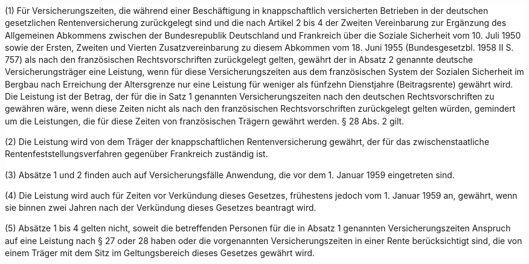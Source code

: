 <div>

<div class="jnhtml">

<div>

<div class="jurAbsatz">

(1) Für Versicherungszeiten, die während einer Beschäftigung in
knappschaftlich versicherten Betrieben in der deutschen gesetzlichen
Rentenversicherung zurückgelegt sind und die nach Artikel 2 bis 4 der
Zweiten Vereinbarung zur Ergänzung des Allgemeinen Abkommens zwischen
der Bundesrepublik Deutschland und Frankreich über die Soziale
Sicherheit vom 10. Juli 1950 sowie der Ersten, Zweiten und Vierten
Zusatzvereinbarung zu diesem Abkommen vom 18. Juni 1955 (Bundesgesetzbl.
1958 II S. 757) als nach den französischen Rechtsvorschriften
zurückgelegt gelten, gewährt der in Absatz 2 genannte deutsche
Versicherungsträger eine Leistung, wenn für diese Versicherungszeiten
aus dem französischen System der Sozialen Sicherheit im Bergbau nach
Erreichung der Altersgrenze nur eine Leistung für weniger als fünfzehn
Dienstjahre (Beitragsrente) gewährt wird. Die Leistung ist der Betrag,
der für die in Satz 1 genannten Versicherungszeiten nach den deutschen
Rechtsvorschriften zu gewähren wäre, wenn diese Zeiten nicht als nach
den französischen Rechtsvorschriften zurückgelegt gelten würden,
gemindert um die Leistungen, die für diese Zeiten von französischen
Trägern gewährt werden. § 28 Abs. 2 gilt.

</div>

<div class="jurAbsatz">

(2) Die Leistung wird von dem Träger der knappschaftlichen
Rentenversicherung gewährt, der für das zwischenstaatliche
Rentenfeststellungsverfahren gegenüber Frankreich zuständig ist.

</div>

<div class="jurAbsatz">

(3) Absätze 1 und 2 finden auch auf Versicherungsfälle Anwendung, die
vor dem 1. Januar 1959 eingetreten sind.

</div>

<div class="jurAbsatz">

(4) Die Leistung wird auch für Zeiten vor Verkündung dieses Gesetzes,
frühestens jedoch vom 1. Januar 1959 an, gewährt, wenn sie binnen zwei
Jahren nach der Verkündung dieses Gesetzes beantragt wird.

</div>

<div class="jurAbsatz">

(5) Absätze 1 bis 4 gelten nicht, soweit die betreffenden Personen für
die in Absatz 1 genannten Versicherungszeiten Anspruch auf eine Leistung
nach § 27 oder 28 haben oder die vorgenannten Versicherungszeiten in
einer Rente berücksichtigt sind, die von einem Träger mit dem Sitz im
Geltungsbereich dieses Gesetzes gewährt wird.
